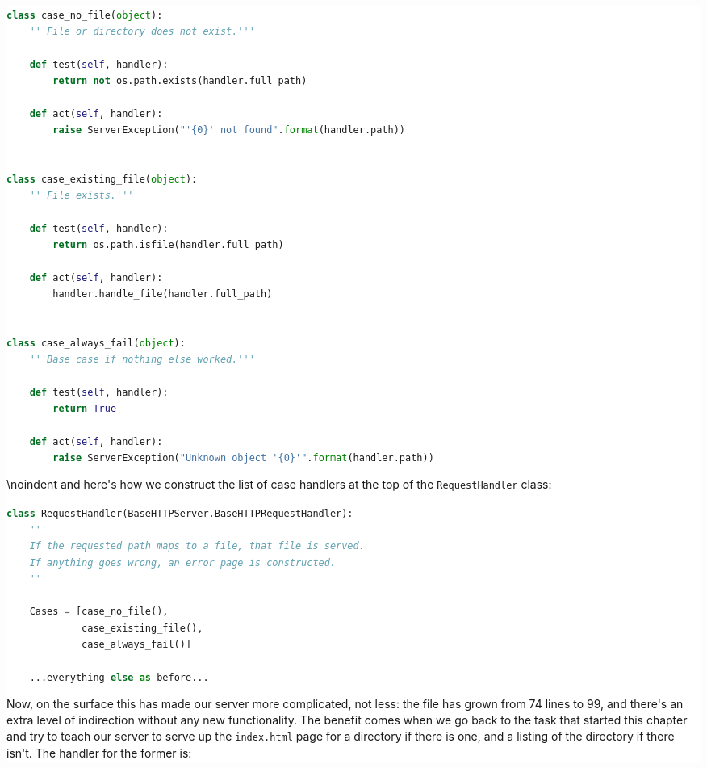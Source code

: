 ```python
class case_no_file(object):
    '''File or directory does not exist.'''

    def test(self, handler):
        return not os.path.exists(handler.full_path)

    def act(self, handler):
        raise ServerException("'{0}' not found".format(handler.path))


class case_existing_file(object):
    '''File exists.'''

    def test(self, handler):
        return os.path.isfile(handler.full_path)

    def act(self, handler):
        handler.handle_file(handler.full_path)


class case_always_fail(object):
    '''Base case if nothing else worked.'''

    def test(self, handler):
        return True

    def act(self, handler):
        raise ServerException("Unknown object '{0}'".format(handler.path))
```

\noindent and here's how we construct the list of case handlers
at the top of the `RequestHandler` class:

```python
class RequestHandler(BaseHTTPServer.BaseHTTPRequestHandler):
    '''
    If the requested path maps to a file, that file is served.
    If anything goes wrong, an error page is constructed.
    '''

    Cases = [case_no_file(),
             case_existing_file(),
             case_always_fail()]

    ...everything else as before...
```

Now,
on the surface this has made our server more complicated,
not less:
the file has grown from 74 lines to 99,
and there's an extra level of indirection
without any new functionality.
The benefit comes when we go back to the task that started this chapter
and try to teach our server to serve up
the `index.html` page for a directory if there is one,
and a listing of the directory if there isn't.
The handler for the former is:
